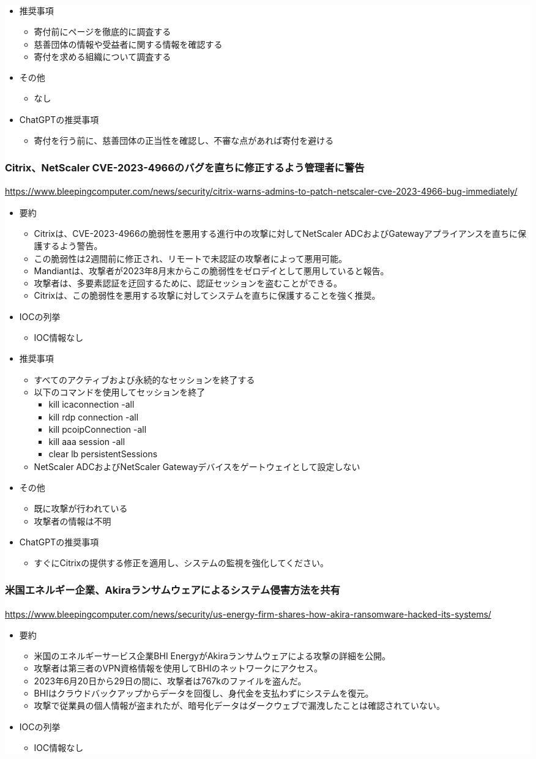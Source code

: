 - 推奨事項
    - 寄付前にページを徹底的に調査する
    - 慈善団体の情報や受益者に関する情報を確認する
    - 寄付を求める組織について調査する

- その他
    - なし

- ChatGPTの推奨事項
    - 寄付を行う前に、慈善団体の正当性を確認し、不審な点があれば寄付を避ける

### Citrix、NetScaler CVE-2023-4966のバグを直ちに修正するよう管理者に警告
https://www.bleepingcomputer.com/news/security/citrix-warns-admins-to-patch-netscaler-cve-2023-4966-bug-immediately/

- 要約
    - Citrixは、CVE-2023-4966の脆弱性を悪用する進行中の攻撃に対してNetScaler ADCおよびGatewayアプライアンスを直ちに保護するよう警告。
    - この脆弱性は2週間前に修正され、リモートで未認証の攻撃者によって悪用可能。
    - Mandiantは、攻撃者が2023年8月末からこの脆弱性をゼロデイとして悪用していると報告。
    - 攻撃者は、多要素認証を迂回するために、認証セッションを盗むことができる。
    - Citrixは、この脆弱性を悪用する攻撃に対してシステムを直ちに保護することを強く推奨。

- IOCの列挙
    - IOC情報なし

- 推奨事項
    - すべてのアクティブおよび永続的なセッションを終了する
    - 以下のコマンドを使用してセッションを終了
        - kill icaconnection -all
        - kill rdp connection -all
        - kill pcoipConnection -all
        - kill aaa session -all
        - clear lb persistentSessions
    - NetScaler ADCおよびNetScaler Gatewayデバイスをゲートウェイとして設定しない

- その他
    - 既に攻撃が行われている
    - 攻撃者の情報は不明

- ChatGPTの推奨事項
    - すぐにCitrixの提供する修正を適用し、システムの監視を強化してください。

### 米国エネルギー企業、Akiraランサムウェアによるシステム侵害方法を共有
https://www.bleepingcomputer.com/news/security/us-energy-firm-shares-how-akira-ransomware-hacked-its-systems/

- 要約
    - 米国のエネルギーサービス企業BHI EnergyがAkiraランサムウェアによる攻撃の詳細を公開。
    - 攻撃者は第三者のVPN資格情報を使用してBHIのネットワークにアクセス。
    - 2023年6月20日から29日の間に、攻撃者は767kのファイルを盗んだ。
    - BHIはクラウドバックアップからデータを回復し、身代金を支払わずにシステムを復元。
    - 攻撃で従業員の個人情報が盗まれたが、暗号化データはダークウェブで漏洩したことは確認されていない。

- IOCの列挙
    - IOC情報なし
